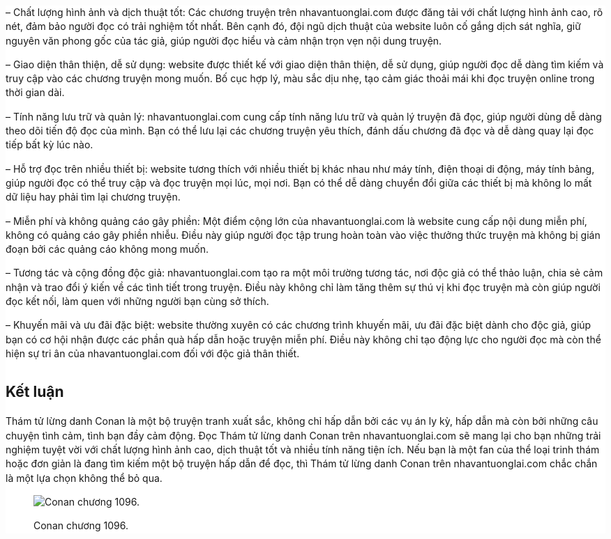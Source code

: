 – Chất lượng hình ảnh và dịch thuật tốt: Các chương truyện trên nhavantuonglai.com được đăng tải với chất lượng hình ảnh cao, rõ nét, đảm bảo người đọc có trải nghiệm tốt nhất. Bên cạnh đó, đội ngũ dịch thuật của website luôn cố gắng dịch sát nghĩa, giữ nguyên văn phong gốc của tác giả, giúp người đọc hiểu và cảm nhận trọn vẹn nội dung truyện.

– Giao diện thân thiện, dễ sử dụng: website được thiết kế với giao diện thân thiện, dễ sử dụng, giúp người đọc dễ dàng tìm kiếm và truy cập vào các chương truyện mong muốn. Bố cục hợp lý, màu sắc dịu nhẹ, tạo cảm giác thoải mái khi đọc truyện online trong thời gian dài.

– Tính năng lưu trữ và quản lý: nhavantuonglai.com cung cấp tính năng lưu trữ và quản lý truyện đã đọc, giúp người dùng dễ dàng theo dõi tiến độ đọc của mình. Bạn có thể lưu lại các chương truyện yêu thích, đánh dấu chương đã đọc và dễ dàng quay lại đọc tiếp bất kỳ lúc nào.

– Hỗ trợ đọc trên nhiều thiết bị: website tương thích với nhiều thiết bị khác nhau như máy tính, điện thoại di động, máy tính bảng, giúp người đọc có thể truy cập và đọc truyện mọi lúc, mọi nơi. Bạn có thể dễ dàng chuyển đổi giữa các thiết bị mà không lo mất dữ liệu hay phải tìm lại chương truyện.

– Miễn phí và không quảng cáo gây phiền: Một điểm cộng lớn của nhavantuonglai.com là website cung cấp nội dung miễn phí, không có quảng cáo gây phiền nhiễu. Điều này giúp người đọc tập trung hoàn toàn vào việc thưởng thức truyện mà không bị gián đoạn bởi các quảng cáo không mong muốn.

– Tương tác và cộng đồng độc giả: nhavantuonglai.com tạo ra một môi trường tương tác, nơi độc giả có thể thảo luận, chia sẻ cảm nhận và trao đổi ý kiến về các tình tiết trong truyện. Điều này không chỉ làm tăng thêm sự thú vị khi đọc truyện mà còn giúp người đọc kết nối, làm quen với những người bạn cùng sở thích.

– Khuyến mãi và ưu đãi đặc biệt: website thường xuyên có các chương trình khuyến mãi, ưu đãi đặc biệt dành cho độc giả, giúp bạn có cơ hội nhận được các phần quà hấp dẫn hoặc truyện miễn phí. Điều này không chỉ tạo động lực cho người đọc mà còn thể hiện sự tri ân của nhavantuonglai.com đối với độc giả thân thiết.

## Kết luận

Thám tử lừng danh Conan là một bộ truyện tranh xuất sắc, không chỉ hấp dẫn bởi các vụ án ly kỳ, hấp dẫn mà còn bởi những câu chuyện tình cảm, tình bạn đầy cảm động. Đọc Thám tử lừng danh Conan trên nhavantuonglai.com sẽ mang lại cho bạn những trải nghiệm tuyệt vời với chất lượng hình ảnh cao, dịch thuật tốt và nhiều tính năng tiện ích. Nếu bạn là một fan của thể loại trinh thám hoặc đơn giản là đang tìm kiếm một bộ truyện hấp dẫn để đọc, thì Thám tử lừng danh Conan trên nhavantuonglai.com chắc chắn là một lựa chọn không thể bỏ qua.

<figure><img src="https://banmaixanh.org/image/cover/001-396.jpg" alt="Conan chương 1096." title="Conan chương 1096." height=100% width=100%><figcaption><p>Conan chương 1096.</p></figcaption></figure>